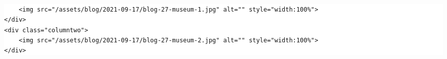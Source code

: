         <img src="/assets/blog/2021-09-17/blog-27-museum-1.jpg" alt="" style="width:100%">
    </div>
    <div class="columntwo">
        <img src="/assets/blog/2021-09-17/blog-27-museum-2.jpg" alt="" style="width:100%">
    </div>